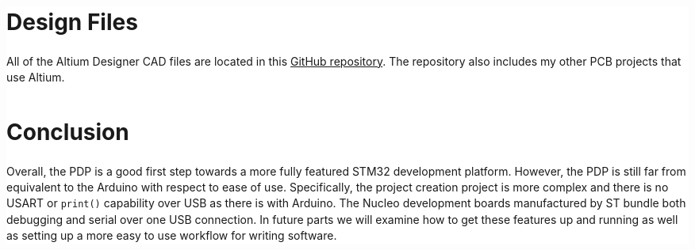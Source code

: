 <iframe src="https://drive.google.com/file/d/1HVmU22fU_wJXrRkxBC023Rist4aJkBw9/preview" style="position: relative; height: 100%; width: 100%;"></iframe>

# Design Files

All of the Altium Designer CAD files are located in this [GitHub
repository](https://github.com/ethanmpeterson/boards/tree/main/PDP). The
repository also includes my other PCB projects that use Altium.

# Conclusion

Overall, the PDP is a good first step towards a more fully featured STM32
development platform. However, the PDP is still far from equivalent to the
Arduino with respect to ease of use. Specifically, the project creation project
is more complex and there is no USART or `print()` capability over USB as there
is with Arduino. The Nucleo development boards manufactured by ST bundle both
debugging and serial over one USB connection. In future parts we will examine
how to get these features up and running as well as setting up a more easy to
use workflow for writing software.
